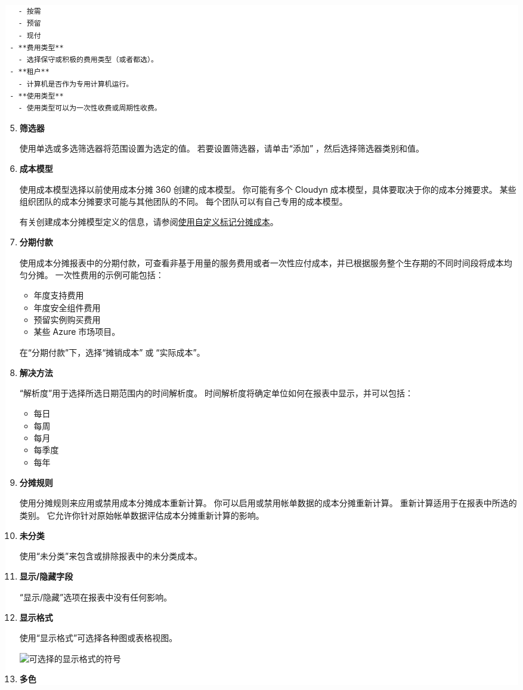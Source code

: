        - 按需
       - 预留
       - 现付
     - **费用类型**
       - 选择保守或积极的费用类型（或者都选）。
     - **租户**
       - 计算机是否作为专用计算机运行。
     - **使用类型**
       - 使用类型可以为一次性收费或周期性收费。

5. **筛选器**

    使用单选或多选筛选器将范围设置为选定的值。 若要设置筛选器，请单击“添加”  ，然后选择筛选器类别和值。

6. **成本模型**

    使用成本模型选择以前使用成本分摊 360 创建的成本模型。 你可能有多个 Cloudyn 成本模型，具体要取决于你的成本分摊要求。 某些组织团队的成本分摊要求可能与其他团队的不同。 每个团队可以有自己专用的成本模型。

    有关创建成本分摊模型定义的信息，请参阅[使用自定义标记分摊成本](tutorial-manage-costs.md#use-custom-tags-to-allocate-costs)。

7. **分期付款**

    使用成本分摊报表中的分期付款，可查看非基于用量的服务费用或者一次性应付成本，并已根据服务整个生存期的不同时间段将成本均匀分摊。 一次性费用的示例可能包括：
    - 年度支持费用
    - 年度安全组件费用
    - 预留实例购买费用
    - 某些 Azure 市场项目。

   在“分期付款”下，选择“摊销成本”  或  “实际成本”。

8. **解决方法**

    “解析度”用于选择所选日期范围内的时间解析度。 时间解析度将确定单位如何在报表中显示，并可以包括：
    - 每日
    - 每周
    - 每月
    - 每季度
    - 每年

9. **分摊规则**

    使用分摊规则来应用或禁用成本分摊成本重新计算。 你可以启用或禁用帐单数据的成本分摊重新计算。 重新计算适用于在报表中所选的类别。 它允许你针对原始帐单数据评估成本分摊重新计算的影响。

10. **未分类**

    使用“未分类”来包含或排除报表中的未分类成本。

11. **显示/隐藏字段**

    “显示/隐藏”选项在报表中没有任何影响。

12. **显示格式**

    使用“显示格式”可选择各种图或表格视图。

    ![可选择的显示格式的符号](./media/understanding-cost-reports/display-formats.png)

13. **多色**
